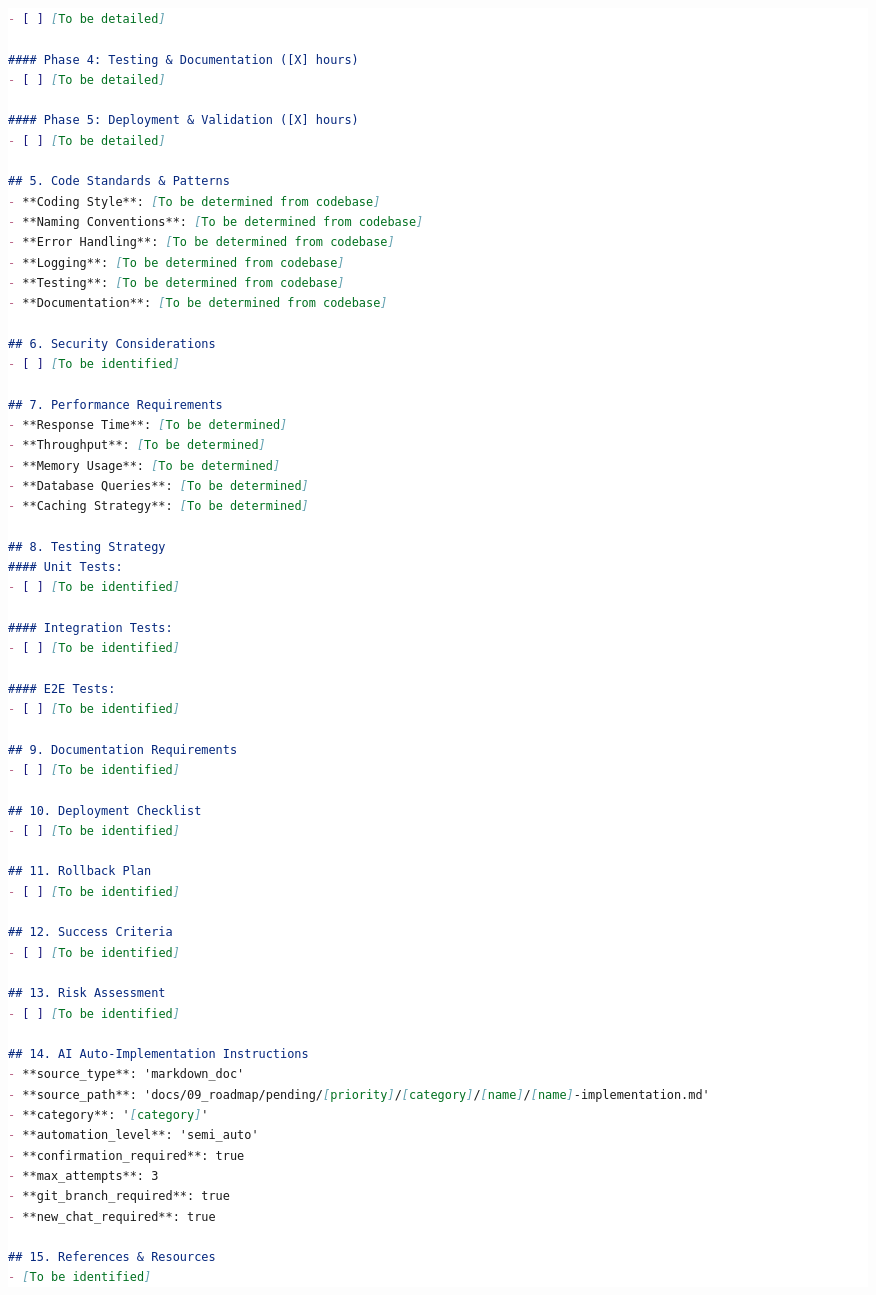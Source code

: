 ```markdown
- [ ] [To be detailed]

#### Phase 4: Testing & Documentation ([X] hours)
- [ ] [To be detailed]

#### Phase 5: Deployment & Validation ([X] hours)
- [ ] [To be detailed]

## 5. Code Standards & Patterns
- **Coding Style**: [To be determined from codebase]
- **Naming Conventions**: [To be determined from codebase]
- **Error Handling**: [To be determined from codebase]
- **Logging**: [To be determined from codebase]
- **Testing**: [To be determined from codebase]
- **Documentation**: [To be determined from codebase]

## 6. Security Considerations
- [ ] [To be identified]

## 7. Performance Requirements
- **Response Time**: [To be determined]
- **Throughput**: [To be determined]
- **Memory Usage**: [To be determined]
- **Database Queries**: [To be determined]
- **Caching Strategy**: [To be determined]

## 8. Testing Strategy
#### Unit Tests:
- [ ] [To be identified]

#### Integration Tests:
- [ ] [To be identified]

#### E2E Tests:
- [ ] [To be identified]

## 9. Documentation Requirements
- [ ] [To be identified]

## 10. Deployment Checklist
- [ ] [To be identified]

## 11. Rollback Plan
- [ ] [To be identified]

## 12. Success Criteria
- [ ] [To be identified]

## 13. Risk Assessment
- [ ] [To be identified]

## 14. AI Auto-Implementation Instructions
- **source_type**: 'markdown_doc'
- **source_path**: 'docs/09_roadmap/pending/[priority]/[category]/[name]/[name]-implementation.md'
- **category**: '[category]'
- **automation_level**: 'semi_auto'
- **confirmation_required**: true
- **max_attempts**: 3
- **git_branch_required**: true
- **new_chat_required**: true

## 15. References & Resources
- [To be identified]
```